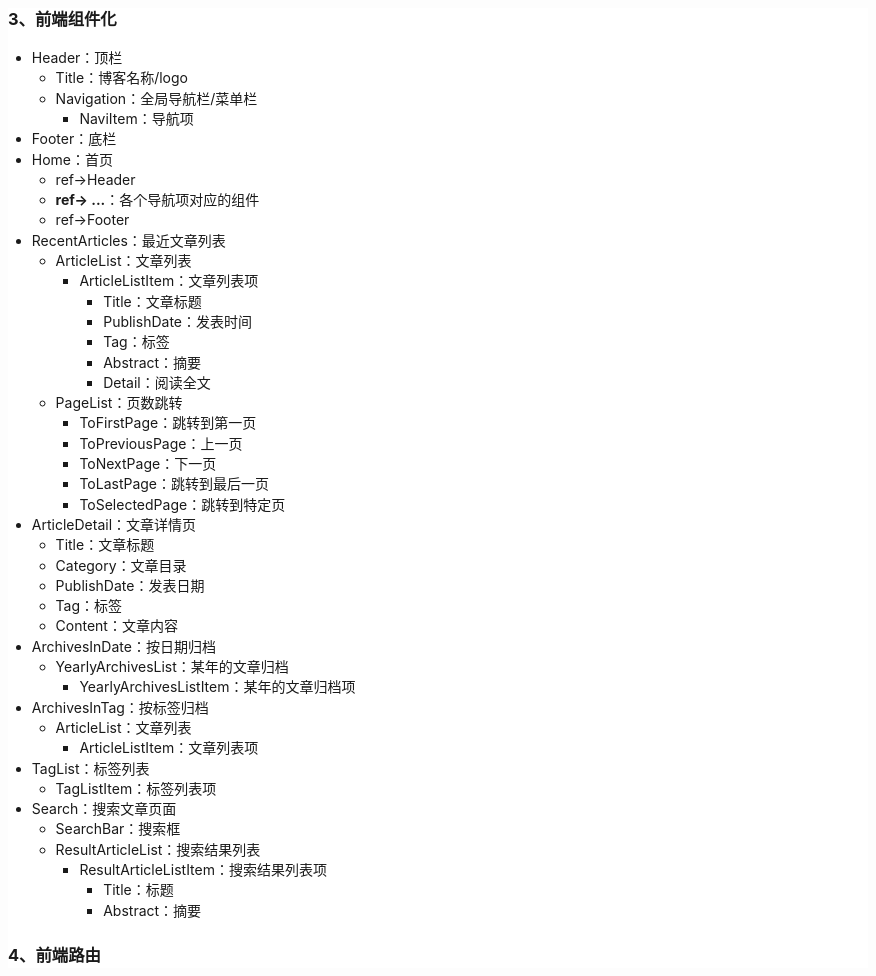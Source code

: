 

### 3、前端组件化



- Header：顶栏
  - Title：博客名称/logo
  - Navigation：全局导航栏/菜单栏
    - NaviItem：导航项
- Footer：底栏
- Home：首页
  - ref->Header
  - **ref-> ...**：各个导航项对应的组件 
  - ref->Footer
- RecentArticles：最近文章列表
  - ArticleList：文章列表
    - ArticleListItem：文章列表项
      - Title：文章标题
      - PublishDate：发表时间
      - Tag：标签
      - Abstract：摘要
      - Detail：阅读全文
  - PageList：页数跳转
    - ToFirstPage：跳转到第一页
    - ToPreviousPage：上一页
    - ToNextPage：下一页
    - ToLastPage：跳转到最后一页
    - ToSelectedPage：跳转到特定页
- ArticleDetail：文章详情页
  - Title：文章标题
  - Category：文章目录
  - PublishDate：发表日期
  - Tag：标签
  - Content：文章内容
- ArchivesInDate：按日期归档
  - YearlyArchivesList：某年的文章归档
    - YearlyArchivesListItem：某年的文章归档项
- ArchivesInTag：按标签归档
  - ArticleList：文章列表
    - ArticleListItem：文章列表项
- TagList：标签列表
  - TagListItem：标签列表项
- Search：搜索文章页面
  - SearchBar：搜索框
  - ResultArticleList：搜索结果列表
    - ResultArticleListItem：搜索结果列表项
      - Title：标题
      - Abstract：摘要

### 4、前端路由

